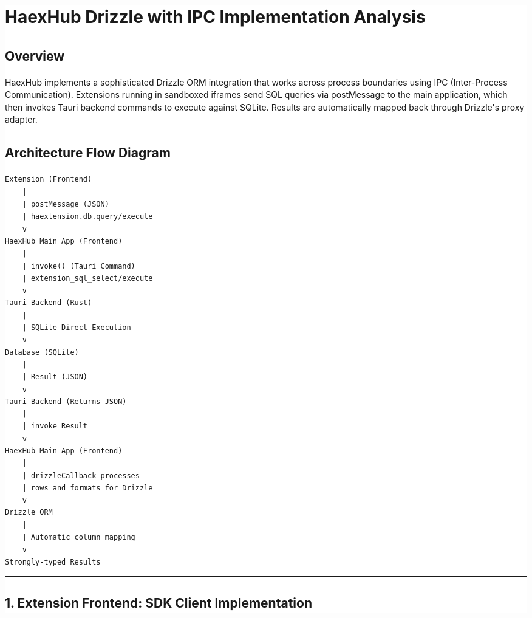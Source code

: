 # HaexHub Drizzle with IPC Implementation Analysis

## Overview
HaexHub implements a sophisticated Drizzle ORM integration that works across process boundaries using IPC (Inter-Process Communication). Extensions running in sandboxed iframes send SQL queries via postMessage to the main application, which then invokes Tauri backend commands to execute against SQLite. Results are automatically mapped back through Drizzle's proxy adapter.

## Architecture Flow Diagram

```
Extension (Frontend)
    |
    | postMessage (JSON)
    | haextension.db.query/execute
    v
HaexHub Main App (Frontend)
    |
    | invoke() (Tauri Command)
    | extension_sql_select/execute
    v
Tauri Backend (Rust)
    |
    | SQLite Direct Execution
    v
Database (SQLite)
    |
    | Result (JSON)
    v
Tauri Backend (Returns JSON)
    |
    | invoke Result
    v
HaexHub Main App (Frontend)
    |
    | drizzleCallback processes
    | rows and formats for Drizzle
    v
Drizzle ORM
    |
    | Automatic column mapping
    v
Strongly-typed Results
```

---

## 1. Extension Frontend: SDK Client Implementation
